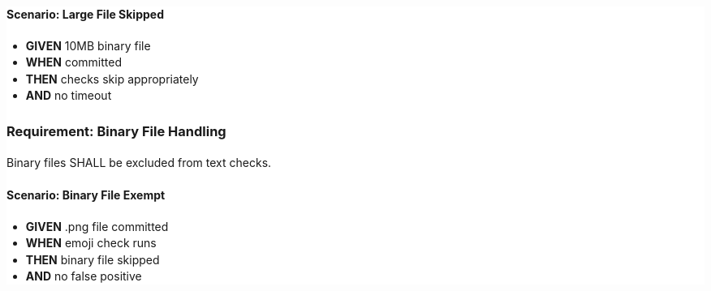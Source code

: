 #### Scenario: Large File Skipped
- **GIVEN** 10MB binary file
- **WHEN** committed
- **THEN** checks skip appropriately
- **AND** no timeout

### Requirement: Binary File Handling
Binary files SHALL be excluded from text checks.

#### Scenario: Binary File Exempt
- **GIVEN** .png file committed
- **WHEN** emoji check runs
- **THEN** binary file skipped
- **AND** no false positive
